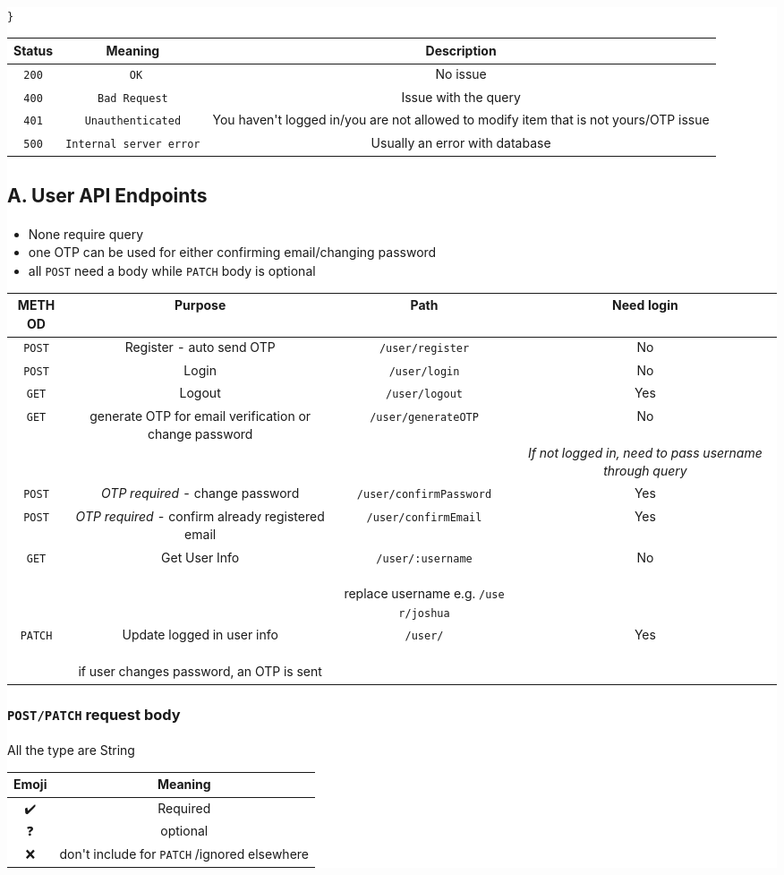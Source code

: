 ``` javascript
}
```


| Status | Meaning | Description |
|:-:|:-:| :-:|
| `200` |` OK` | No issue |
| `400`| `Bad Request` | Issue with the query
| `401` | `Unauthenticated` | You haven't logged in/you are not allowed to modify item that is not yours/OTP issue |
| `500` | `Internal server error` | Usually an error with database |

## A. User API Endpoints

- None require query 
- one OTP can be used for either confirming email/changing password
- all `POST` need a body while `PATCH` body is optional

| METHOD | Purpose |  Path | Need login |
| :-:| :-:| :-:|:-:|
| `POST` |Register - auto send OTP|`/user/register`   | No |
| `POST` |Login|`/user/login`  | No |
| `GET` |Logout|`/user/logout`  | Yes |
| `GET` |generate OTP for email verification or change password|`/user/generateOTP` | No <br><br> *If not logged in, need to pass username through query* |
| `POST` |*OTP required* - change password  |`/user/confirmPassword` | Yes |
| `POST` |*OTP required* - confirm already registered email  |`/user/confirmEmail` | Yes |
| `GET` |Get User Info|`/user/:username` <br> <br> replace username e.g. `/user/joshua` | No |
| `PATCH` |Update logged in user info<br><br>if user changes password, an OTP is sent|`/user/`  | Yes |



### `POST/PATCH` request body

All the type are String

| Emoji | Meaning | 
|:-:|:-:|
|:heavy_check_mark: | Required |
|:question:| optional|
| :x: | don't include for `PATCH` /ignored elsewhere|
